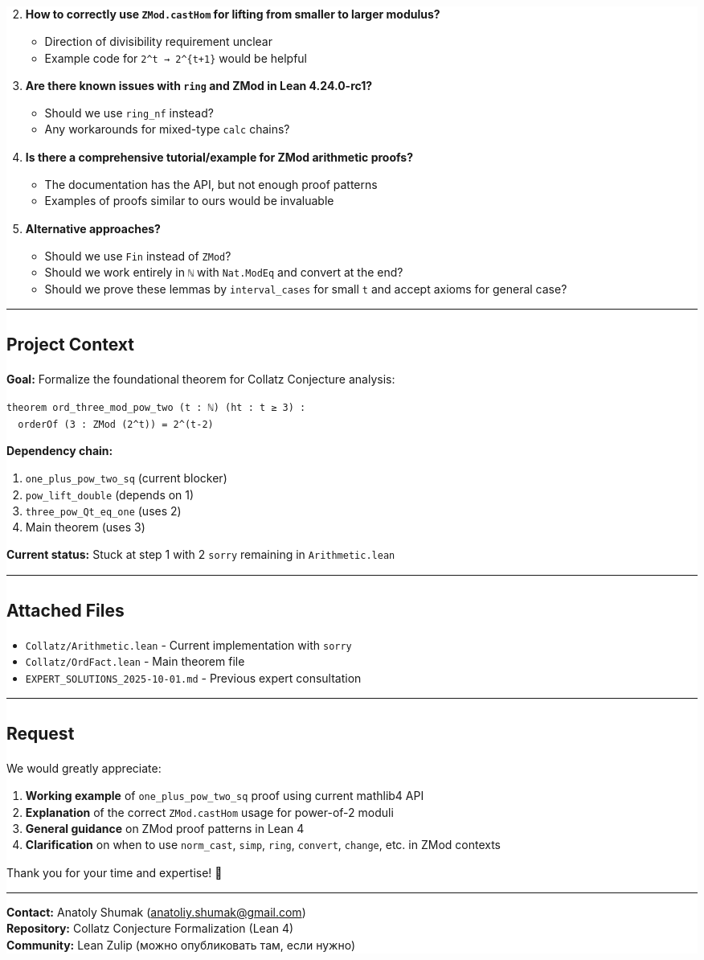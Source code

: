 2. **How to correctly use `ZMod.castHom` for lifting from smaller to larger modulus?**
   - Direction of divisibility requirement unclear
   - Example code for `2^t → 2^{t+1}` would be helpful

3. **Are there known issues with `ring` and ZMod in Lean 4.24.0-rc1?**
   - Should we use `ring_nf` instead?
   - Any workarounds for mixed-type `calc` chains?

4. **Is there a comprehensive tutorial/example for ZMod arithmetic proofs?**
   - The documentation has the API, but not enough proof patterns
   - Examples of proofs similar to ours would be invaluable

5. **Alternative approaches?**
   - Should we use `Fin` instead of `ZMod`?
   - Should we work entirely in `ℕ` with `Nat.ModEq` and convert at the end?
   - Should we prove these lemmas by `interval_cases` for small `t` and accept axioms for general case?

---

## Project Context

**Goal:** Formalize the foundational theorem for Collatz Conjecture analysis:
```lean
theorem ord_three_mod_pow_two (t : ℕ) (ht : t ≥ 3) :
  orderOf (3 : ZMod (2^t)) = 2^(t-2)
```

**Dependency chain:**
1. `one_plus_pow_two_sq` (current blocker)
2. `pow_lift_double` (depends on 1)
3. `three_pow_Qt_eq_one` (uses 2)
4. Main theorem (uses 3)

**Current status:** Stuck at step 1 with 2 `sorry` remaining in `Arithmetic.lean`

---

## Attached Files

- `Collatz/Arithmetic.lean` - Current implementation with `sorry`
- `Collatz/OrdFact.lean` - Main theorem file
- `EXPERT_SOLUTIONS_2025-10-01.md` - Previous expert consultation

---

## Request

We would greatly appreciate:

1. **Working example** of `one_plus_pow_two_sq` proof using current mathlib4 API
2. **Explanation** of the correct `ZMod.castHom` usage for power-of-2 moduli
3. **General guidance** on ZMod proof patterns in Lean 4
4. **Clarification** on when to use `norm_cast`, `simp`, `ring`, `convert`, `change`, etc. in ZMod contexts

Thank you for your time and expertise! 🙏

---

**Contact:** Anatoly Shumak (anatoliy.shumak@gmail.com)  
**Repository:** Collatz Conjecture Formalization (Lean 4)  
**Community:** Lean Zulip (можно опубликовать там, если нужно)


